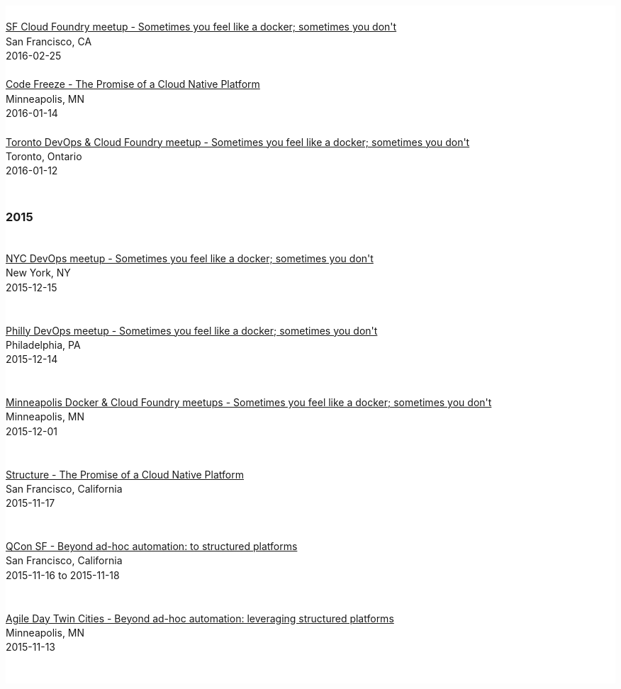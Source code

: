 <br>

<div class="views-field views-field-nothing">        <span class="field-content views-field-field-details"><a href="/speaking/2016/cf-meetup-sf/">SF Cloud Foundry meetup - Sometimes you feel like a docker; sometimes you don't</a><br>San Francisco, CA<br>2016-02-25</span></div>

<br>
<div class="views-field views-field-nothing">        <span class="field-content views-field-field-details"><a href="/speaking/2016/codefreeze/">Code Freeze - The Promise of a Cloud Native Platform</a><br>Minneapolis, MN<br>2016-01-14</span></div>

<br>
<div class="views-field views-field-nothing">        <span class="field-content views-field-field-details"><a href="/speaking/2016/devops-meetup-to/">Toronto DevOps & Cloud Foundry meetup - Sometimes you feel like a docker; sometimes you don't</a><br>Toronto, Ontario<br>2016-01-12</span></div>

<br>
<h3>2015</h3>
<br>
<div class="views-field views-field-nothing">        <span class="field-content views-field-field-details"><a href="/speaking/2015/devops-meetup-nyc/">NYC DevOps meetup - Sometimes you feel like a docker; sometimes you don't</a><br>New York, NY<br>2015-12-15</span></div>

<br>
<br>

<div class="views-field views-field-nothing">        <span class="field-content views-field-field-details"><a href="/speaking/2015/devops-meetup-philly/">Philly DevOps meetup - Sometimes you feel like a docker; sometimes you don't</a><br>Philadelphia, PA<br>2015-12-14</span></div>

<br>
<br>

<div class="views-field views-field-nothing">        <span class="field-content views-field-field-details"><a href="/speaking/2015/docker-cf-meetup-mn/">Minneapolis Docker & Cloud Foundry meetups - Sometimes you feel like a docker; sometimes you don't</a><br>Minneapolis, MN<br>2015-12-01</span></div>

<br>
<br>
<div class="views-field views-field-nothing">        <span class="field-content views-field-field-details"><a href="/speaking/2015/structure/">Structure - The Promise of a Cloud Native Platform</a><br>San Francisco, California<br><span class=
"date-display-start">2015-11-17</span></span></div>
<br>
<br>

<div class="views-field views-field-nothing">        <span class="field-content views-field-field-details"><a href="/speaking/2015/qconsf/">QCon SF - Beyond ad-hoc automation: to structured platforms</a><br>San Francisco, California<br><span class="date-display-start">2015-11-16</span> to <span class="date-display-end">2015-11-18</span></span></div>
<br>
<br>

<div class="views-field views-field-nothing">        <span class="field-content views-field-field-details"><a href="/speaking/2015/agiledaytc">Agile Day Twin Cities - Beyond ad-hoc automation: leveraging structured platforms</a><br>
Minneapolis, MN<br>
<span class="date-display-start">2015-11-13</span></span></div>
<br>
<br>
